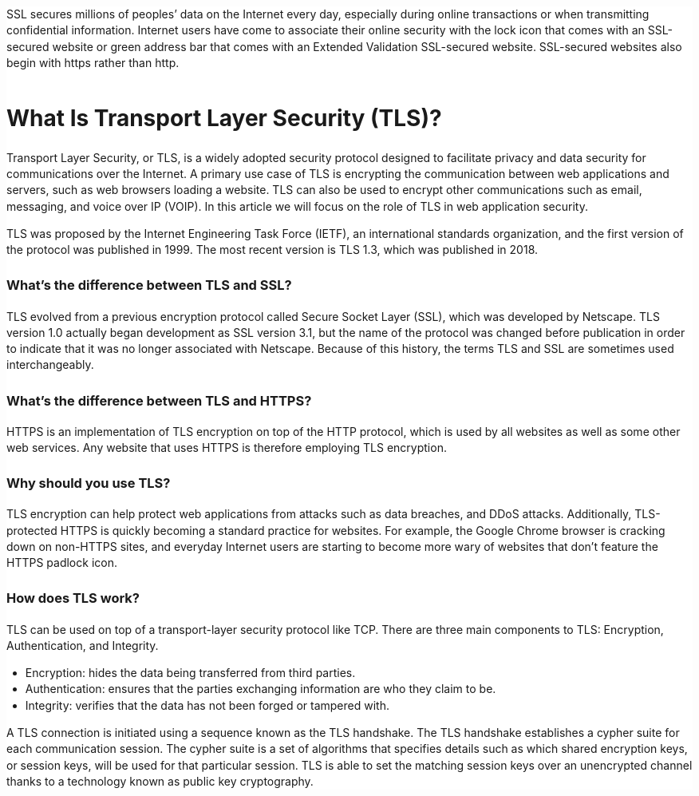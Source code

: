 SSL secures millions of peoples’ data on the Internet every day, especially during online transactions or when transmitting confidential information. Internet users have come to associate their online security with the lock icon that comes with an SSL-secured website or green address bar that comes with an Extended Validation SSL-secured website. SSL-secured websites also begin with https rather than http.

# What Is Transport Layer Security (TLS)?

Transport Layer Security, or TLS, is a widely adopted security protocol designed to facilitate privacy and data security for communications over the Internet. A primary use case of TLS is encrypting the communication between web applications and servers, such as web browsers loading a website. TLS can also be used to encrypt other communications such as email, messaging, and voice over IP (VOIP). In this article we will focus on the role of TLS in web application security.

TLS was proposed by the Internet Engineering Task Force (IETF), an international standards organization, and the first version of the protocol was published in 1999. The most recent version is TLS 1.3, which was published in 2018.

### What’s the difference between TLS and SSL?

TLS evolved from a previous encryption protocol called Secure Socket Layer (SSL), which was developed by Netscape. TLS version 1.0 actually began development as SSL version 3.1, but the name of the protocol was changed before publication in order to indicate that it was no longer associated with Netscape. Because of this history, the terms TLS and SSL are sometimes used interchangeably.

### What’s the difference between TLS and HTTPS?

HTTPS is an implementation of TLS encryption on top of the HTTP protocol, which is used by all websites as well as some other web services. Any website that uses HTTPS is therefore employing TLS encryption.

### Why should you use TLS?

TLS encryption can help protect web applications from attacks such as data breaches, and DDoS attacks. Additionally, TLS-protected HTTPS is quickly becoming a standard practice for websites. For example, the Google Chrome browser is cracking down on non-HTTPS sites, and everyday Internet users are starting to become more wary of websites that don’t feature the HTTPS padlock icon.

### How does TLS work?

TLS can be used on top of a transport-layer security protocol like TCP. There are three main components to TLS: Encryption, Authentication, and Integrity.

- Encryption: hides the data being transferred from third parties.
- Authentication: ensures that the parties exchanging information are who they claim to be.
- Integrity: verifies that the data has not been forged or tampered with.

A TLS connection is initiated using a sequence known as the TLS handshake. The TLS handshake establishes a cypher suite for each communication session. The cypher suite is a set of algorithms that specifies details such as which shared encryption keys, or session keys, will be used for that particular session. TLS is able to set the matching session keys over an unencrypted channel thanks to a technology known as public key cryptography.
